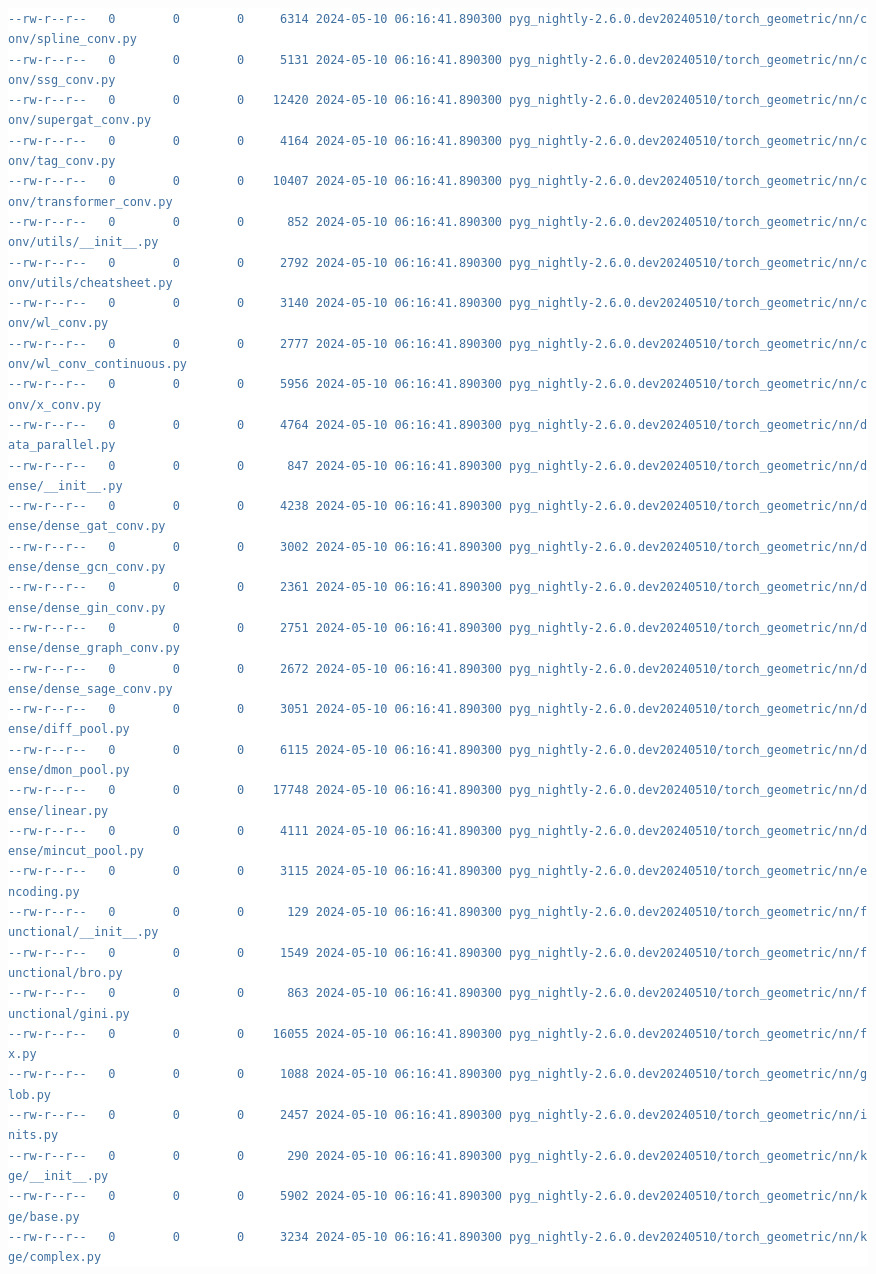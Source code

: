 ```diff
--rw-r--r--   0        0        0     6314 2024-05-10 06:16:41.890300 pyg_nightly-2.6.0.dev20240510/torch_geometric/nn/conv/spline_conv.py
--rw-r--r--   0        0        0     5131 2024-05-10 06:16:41.890300 pyg_nightly-2.6.0.dev20240510/torch_geometric/nn/conv/ssg_conv.py
--rw-r--r--   0        0        0    12420 2024-05-10 06:16:41.890300 pyg_nightly-2.6.0.dev20240510/torch_geometric/nn/conv/supergat_conv.py
--rw-r--r--   0        0        0     4164 2024-05-10 06:16:41.890300 pyg_nightly-2.6.0.dev20240510/torch_geometric/nn/conv/tag_conv.py
--rw-r--r--   0        0        0    10407 2024-05-10 06:16:41.890300 pyg_nightly-2.6.0.dev20240510/torch_geometric/nn/conv/transformer_conv.py
--rw-r--r--   0        0        0      852 2024-05-10 06:16:41.890300 pyg_nightly-2.6.0.dev20240510/torch_geometric/nn/conv/utils/__init__.py
--rw-r--r--   0        0        0     2792 2024-05-10 06:16:41.890300 pyg_nightly-2.6.0.dev20240510/torch_geometric/nn/conv/utils/cheatsheet.py
--rw-r--r--   0        0        0     3140 2024-05-10 06:16:41.890300 pyg_nightly-2.6.0.dev20240510/torch_geometric/nn/conv/wl_conv.py
--rw-r--r--   0        0        0     2777 2024-05-10 06:16:41.890300 pyg_nightly-2.6.0.dev20240510/torch_geometric/nn/conv/wl_conv_continuous.py
--rw-r--r--   0        0        0     5956 2024-05-10 06:16:41.890300 pyg_nightly-2.6.0.dev20240510/torch_geometric/nn/conv/x_conv.py
--rw-r--r--   0        0        0     4764 2024-05-10 06:16:41.890300 pyg_nightly-2.6.0.dev20240510/torch_geometric/nn/data_parallel.py
--rw-r--r--   0        0        0      847 2024-05-10 06:16:41.890300 pyg_nightly-2.6.0.dev20240510/torch_geometric/nn/dense/__init__.py
--rw-r--r--   0        0        0     4238 2024-05-10 06:16:41.890300 pyg_nightly-2.6.0.dev20240510/torch_geometric/nn/dense/dense_gat_conv.py
--rw-r--r--   0        0        0     3002 2024-05-10 06:16:41.890300 pyg_nightly-2.6.0.dev20240510/torch_geometric/nn/dense/dense_gcn_conv.py
--rw-r--r--   0        0        0     2361 2024-05-10 06:16:41.890300 pyg_nightly-2.6.0.dev20240510/torch_geometric/nn/dense/dense_gin_conv.py
--rw-r--r--   0        0        0     2751 2024-05-10 06:16:41.890300 pyg_nightly-2.6.0.dev20240510/torch_geometric/nn/dense/dense_graph_conv.py
--rw-r--r--   0        0        0     2672 2024-05-10 06:16:41.890300 pyg_nightly-2.6.0.dev20240510/torch_geometric/nn/dense/dense_sage_conv.py
--rw-r--r--   0        0        0     3051 2024-05-10 06:16:41.890300 pyg_nightly-2.6.0.dev20240510/torch_geometric/nn/dense/diff_pool.py
--rw-r--r--   0        0        0     6115 2024-05-10 06:16:41.890300 pyg_nightly-2.6.0.dev20240510/torch_geometric/nn/dense/dmon_pool.py
--rw-r--r--   0        0        0    17748 2024-05-10 06:16:41.890300 pyg_nightly-2.6.0.dev20240510/torch_geometric/nn/dense/linear.py
--rw-r--r--   0        0        0     4111 2024-05-10 06:16:41.890300 pyg_nightly-2.6.0.dev20240510/torch_geometric/nn/dense/mincut_pool.py
--rw-r--r--   0        0        0     3115 2024-05-10 06:16:41.890300 pyg_nightly-2.6.0.dev20240510/torch_geometric/nn/encoding.py
--rw-r--r--   0        0        0      129 2024-05-10 06:16:41.890300 pyg_nightly-2.6.0.dev20240510/torch_geometric/nn/functional/__init__.py
--rw-r--r--   0        0        0     1549 2024-05-10 06:16:41.890300 pyg_nightly-2.6.0.dev20240510/torch_geometric/nn/functional/bro.py
--rw-r--r--   0        0        0      863 2024-05-10 06:16:41.890300 pyg_nightly-2.6.0.dev20240510/torch_geometric/nn/functional/gini.py
--rw-r--r--   0        0        0    16055 2024-05-10 06:16:41.890300 pyg_nightly-2.6.0.dev20240510/torch_geometric/nn/fx.py
--rw-r--r--   0        0        0     1088 2024-05-10 06:16:41.890300 pyg_nightly-2.6.0.dev20240510/torch_geometric/nn/glob.py
--rw-r--r--   0        0        0     2457 2024-05-10 06:16:41.890300 pyg_nightly-2.6.0.dev20240510/torch_geometric/nn/inits.py
--rw-r--r--   0        0        0      290 2024-05-10 06:16:41.890300 pyg_nightly-2.6.0.dev20240510/torch_geometric/nn/kge/__init__.py
--rw-r--r--   0        0        0     5902 2024-05-10 06:16:41.890300 pyg_nightly-2.6.0.dev20240510/torch_geometric/nn/kge/base.py
--rw-r--r--   0        0        0     3234 2024-05-10 06:16:41.890300 pyg_nightly-2.6.0.dev20240510/torch_geometric/nn/kge/complex.py
```